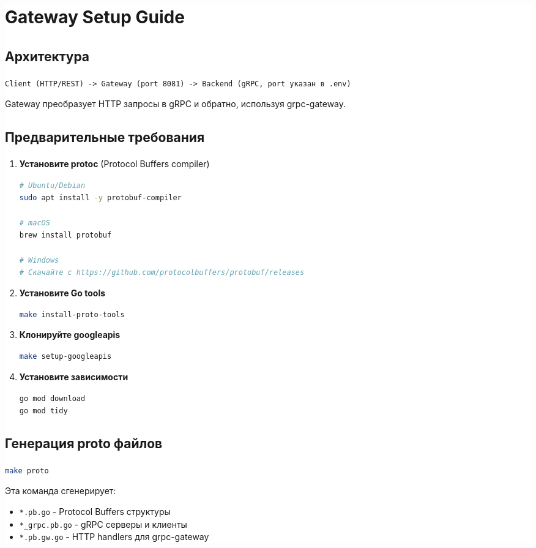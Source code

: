 # Gateway Setup Guide

## Архитектура

```
Client (HTTP/REST) -> Gateway (port 8081) -> Backend (gRPC, port указан в .env)
```

Gateway преобразует HTTP запросы в gRPC и обратно, используя grpc-gateway.

## Предварительные требования

1. **Установите protoc** (Protocol Buffers compiler)

   ```bash
   # Ubuntu/Debian
   sudo apt install -y protobuf-compiler
   
   # macOS
   brew install protobuf
   
   # Windows
   # Скачайте с https://github.com/protocolbuffers/protobuf/releases
   ```

2. **Установите Go tools**

   ```bash
   make install-proto-tools
   ```

3. **Клонируйте googleapis**

   ```bash
   make setup-googleapis
   ```

4. **Установите зависимости**

   ```bash
   go mod download
   go mod tidy
   ```

## Генерация proto файлов

```bash
make proto
```

Эта команда сгенерирует:

- `*.pb.go` - Protocol Buffers структуры
- `*_grpc.pb.go` - gRPC серверы и клиенты
- `*.pb.gw.go` - HTTP handlers для grpc-gateway
